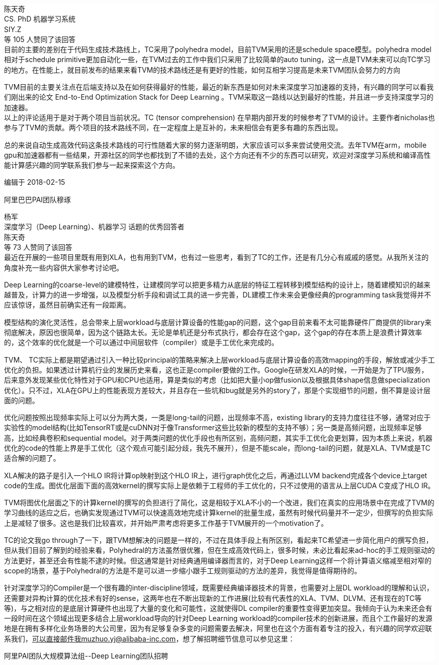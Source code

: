 陈天奇  
CS. PhD 机器学习系统  
SIY.Z  
 等 105 人赞同了该回答  
目前的主要的差别在于代码生成技术路线上，TC采用了polyhedra model，目前TVM采用的还是schedule space模型。polyhedra model相对于schedule primitive更加自动化一些，在TVM过去的工作中我们只采用了比较简单的auto tuning，这一点是TVM未来可以向TC学习的地方。在性能上，就目前发布的结果来看TVM的技术路线还是有更好的性能，如何互相学习提高是未来TVM团队会努力的方向  
  
TVM目前的主要关注点在后端支持以及在如何获得最好的性能，最近的新东西是如何对未来深度学习加速器的支持，有兴趣的同学可以看我们刚出来的论文 End-to-End Optimization Stack for Deep Learning 。TVM采取这一路线以达到最好的性能，并且进一步支持深度学习的加速器。  
以上的评论适用于是对于两个项目当前状况。TC (tensor comprehension) 在早期内部开发的时候参考了TVM的设计。主要作者nicholas也参与了TVM的贡献。两个项目的技术路线不同，在一定程度上是互补的，未来相信会有更多有趣的东西出现。  
  
总的来说自动生成高效代码这条技术路线的可行性随着大家的努力逐渐明朗，大家应该可以多来尝试使用交流。去年TVM在arm，mobile gpu和加速器都有一些结果，开源社区的同学也都找到了不错的去处，这个方向还有不少的东西可以研究，欢迎对深度学习系统和编译高性能计算感兴趣的同学联系我们参与一起来探索这个方向。  
  
编辑于 2018-02-15  

阿里巴巴PAI团队穆琢  
  
杨军  
深度学习（Deep Learning）、机器学习 话题的优秀回答者  
陈天奇  
等 73 人赞同了该回答  
最近在开展的一些项目里既有用到XLA，也有用到TVM，也有过一些思考，看到了TC的工作，还是有几分心有戚戚的感觉。从我所关注的角度补充一些内容供大家参考讨论吧。  
  
Deep Learning的coarse-level的建模特性，让建模同学可以把更多精力从底层的特征工程转移到模型结构的设计上，随着建模知识的越来越普及，计算力的进一步增强，以及模型分析手段和调试工具的进一步完善，DL建模工作未来会更像经典的programming task我觉得并不应该惊讶，虽然目前确实还有一段距离。  
  
模型结构的演化灵活性，总会带来上层workload与底层计算设备的性能gap的问题，这个gap目前来看不太可能靠硬件厂商提供的library来彻底解决，原因也很简单，因为这个链路太长。无论是单机还是分布式执行，都会存在这个gap，这个gap的存在本质上是浪费计算效率的，这个效率的优化就是一个可以通过中间层软件（compiler）或是手工优化来完成的。  
  
TVM、 TC实际上都是期望通过引入一种比较principal的策略来解决上层workload与底层计算设备的高效mapping的手段，解放或减少手工优化的负担。如果透过计算机行业的发展历史来看，这也正是compiler要做的工作。Google在研发XLA的时候，一开始是为了TPU服务，后来意外发现某些优化特性对于GPU和CPU也适用，算是类似的考虑（比如把大量小op做fusion以及根据具体shape信息做specialization优化）。只不过，XLA在GPU上的性能表现方差较大，并且存在一些坑和bug就是另外的story了，那是个实现细节的问题，倒不算是设计层面的问题。  
  
优化问题按照出现频率实际上可以分为两大类，一类是long-tail的问题，出现频率不高，existing library的支持力度往往不够，通常对应于实验性的model结构(比如TensorRT或是cuDNN对于像Transformer这些比较新的模型的支持不够）；另一类是高频问题，出现频率足够高，比如经典卷积和sequential model。对于两类问题的优化手段也有所区别，高频问题，其实手工优化会更划算，因为本质上来说，机器优化的code的性能上界是手工优化（这个观点可能引起分歧，我先不展开），但是不能scale，而long-tail的问题，就是XLA、TVM或是TC适合解的问题了。  
  
XLA解决的路子是引入一个HLO IR将计算op映射到这个HLO IR上，进行graph优化之后，再通过LLVM backend完成各个device上target code的生成。图优化层面下面的高效kernel的撰写实际上是依赖于工程师的手工优化的，只不过使用的语言从上层CUDA C变成了HLO IR。  
  
TVM将图优化层面之下的计算kernel的撰写的负担进行了简化，这是相较于XLA不小的一个改进，我们在真实的应用场景中在完成了TVM的学习曲线的适应之后，也确实发现通过TVM可以快速高效地完成计算kernel的批量生成，虽然有时候代码量并不一定少，但撰写的负担实际上是减轻了很多。这也是我们比较喜欢，并开始严肃考虑将更多工作基于TVM展开的一个motivation了。  
  
TC的论文我go through了一下，跟TVM想解决的问题是一样的，不过在具体手段上有所区别，看起来TC希望进一步简化用户的撰写负担，但从我们目前了解到的经验来看，Polyhedral的方法虽然很优雅，但在生成高效代码上，很多时候，未必比看起来ad-hoc的手工规则驱动的方法更好，甚至还会有性能不逮的时候。但这通常是针对经典通用编译器而言的，对于Deep Learning这样一个将计算语义缩减至相对窄的scope的场景，基于Polyhedral的方法是不是可以进一步缩小跟手工规则驱动的方法的差异，我觉得是值得期待的。  
  
针对深度学习的Compiler是一个很有趣的inter-discipline领域，既需要经典编译器技术的背景，也需要对上层DL workload的理解和认识，还需要对异构计算的优化技术有好的sense，这两年也在不断出现新的工作进展(比较有代表性的XLA、TVM、DLVM、还有现在的TC等等)，与之相对应的是底层计算硬件也出现了大量的变化和可能性，这就使得DL compiler的重要性变得更加突显。我倾向于认为未来还会有一段时间在这个领域出现更多结合上层workload导向的针对Deep Learning workload的compiler技术的创新进展，而且个工作最好的发源地是在拥有多样化业务场景的大公司里，因为有足够复杂多变的问题需要去解决，阿里也在这个方面有着专注的投入，有兴趣的同学欢迎联系我们，可以直接邮件我muzhuo.yj@alibaba-inc.com，想了解招聘细节信息可以参见这里：  
  
阿里PAI团队大规模算法组--Deep Learning团队招聘  
  